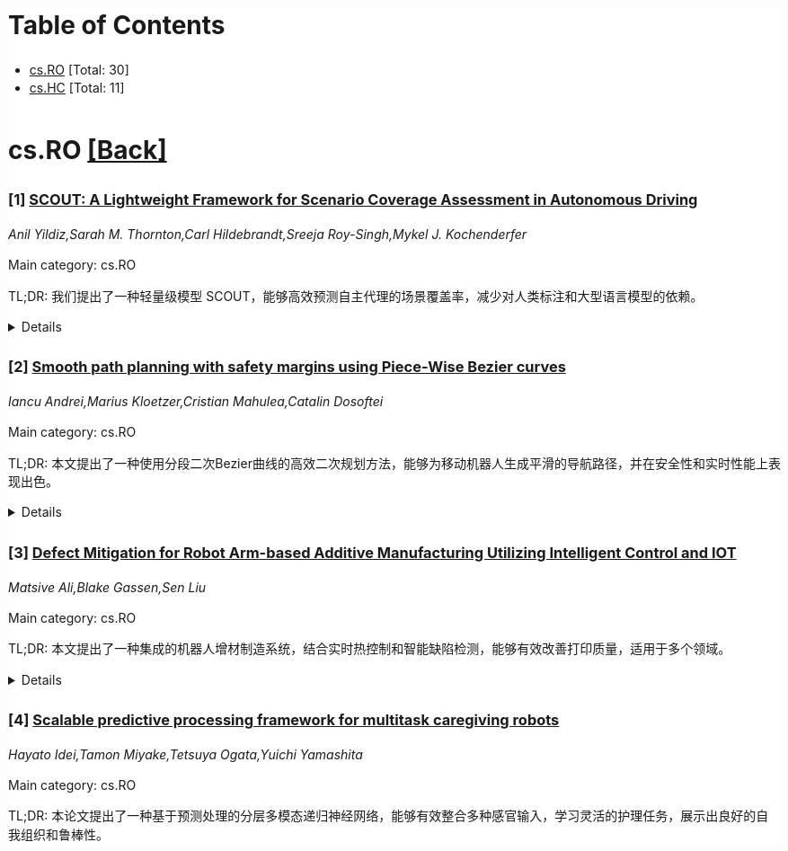 <div id=toc></div>

# Table of Contents

- [cs.RO](#cs.RO) [Total: 30]
- [cs.HC](#cs.HC) [Total: 11]


<div id='cs.RO'></div>

# cs.RO [[Back]](#toc)

### [1] [SCOUT: A Lightweight Framework for Scenario Coverage Assessment in Autonomous Driving](https://arxiv.org/abs/2510.24949)
*Anil Yildiz,Sarah M. Thornton,Carl Hildebrandt,Sreeja Roy-Singh,Mykel J. Kochenderfer*

Main category: cs.RO

TL;DR: 我们提出了一种轻量级模型 SCOUT，能够高效预测自主代理的场景覆盖率，减少对人类标注和大型语言模型的依赖。


<details><summary>Details</summary></details>


### [2] [Smooth path planning with safety margins using Piece-Wise Bezier curves](https://arxiv.org/abs/2510.24972)
*Iancu Andrei,Marius Kloetzer,Cristian Mahulea,Catalin Dosoftei*

Main category: cs.RO

TL;DR: 本文提出了一种使用分段二次Bezier曲线的高效二次规划方法，能够为移动机器人生成平滑的导航路径，并在安全性和实时性能上表现出色。


<details><summary>Details</summary></details>


### [3] [Defect Mitigation for Robot Arm-based Additive Manufacturing Utilizing Intelligent Control and IOT](https://arxiv.org/abs/2510.24994)
*Matsive Ali,Blake Gassen,Sen Liu*

Main category: cs.RO

TL;DR: 本文提出了一种集成的机器人增材制造系统，结合实时热控制和智能缺陷检测，能够有效改善打印质量，适用于多个领域。


<details><summary>Details</summary></details>


### [4] [Scalable predictive processing framework for multitask caregiving robots](https://arxiv.org/abs/2510.25053)
*Hayato Idei,Tamon Miyake,Tetsuya Ogata,Yuichi Yamashita*

Main category: cs.RO

TL;DR: 本论文提出了一种基于预测处理的分层多模态递归神经网络，能够有效整合多种感官输入，学习灵活的护理任务，展示出良好的自我组织和鲁棒性。

